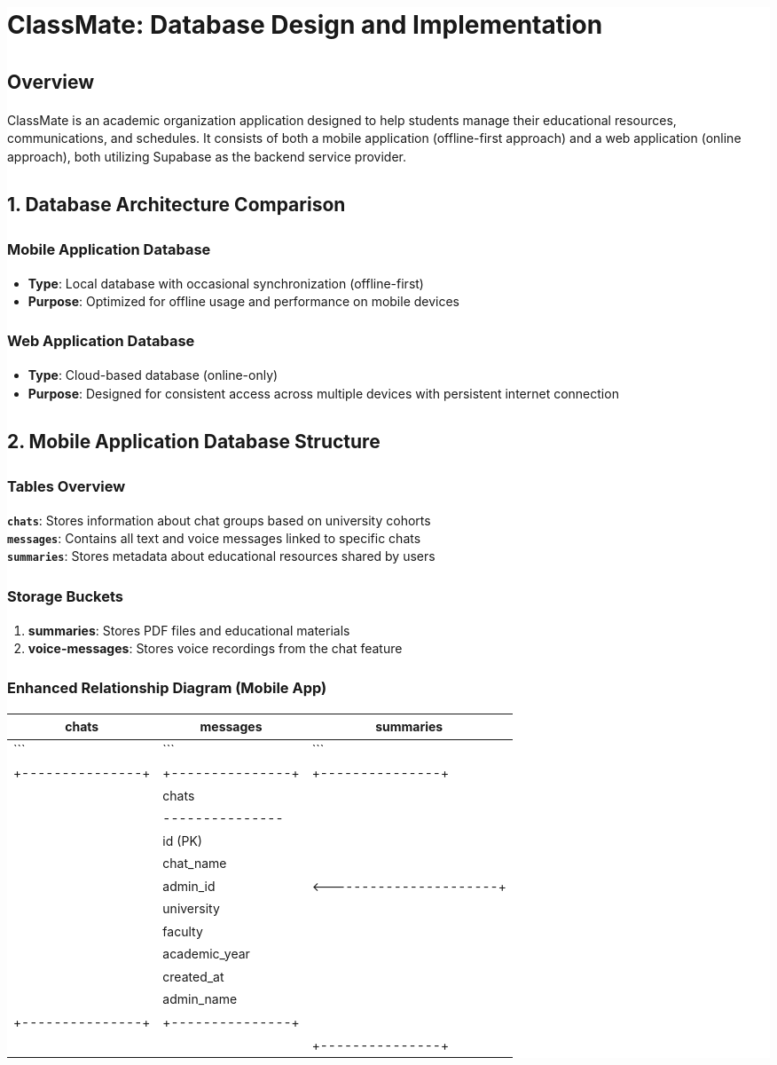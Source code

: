 # ClassMate: Database Design and Implementation

## Overview
ClassMate is an academic organization application designed to help students manage their educational resources, communications, and schedules. It consists of both a mobile application (offline-first approach) and a web application (online approach), both utilizing Supabase as the backend service provider.

## 1. Database Architecture Comparison

### Mobile Application Database
- **Type**: Local database with occasional synchronization (offline-first)
- **Purpose**: Optimized for offline usage and performance on mobile devices

### Web Application Database
- **Type**: Cloud-based database (online-only)
- **Purpose**: Designed for consistent access across multiple devices with persistent internet connection

## 2. Mobile Application Database Structure

### Tables Overview

**`chats`**: Stores information about chat groups based on university cohorts  
**`messages`**: Contains all text and voice messages linked to specific chats  
**`summaries`**: Stores metadata about educational resources shared by users  

### Storage Buckets
1. **summaries**: Stores PDF files and educational materials  
2. **voice-messages**: Stores voice recordings from the chat feature  

### Enhanced Relationship Diagram (Mobile App)

| chats                                   | messages                                | summaries                               |
|-----------------------------------------|-----------------------------------------|-----------------------------------------|
| ```                                     | ```                                     | ```                                     |
| +---------------+                       | +---------------+                       | +---------------+                       |
| |     chats     |                       | |   messages    |                       | |   summaries   |                       |
| |---------------|                       | |---------------|                       | |---------------|                       |
| | id (PK)       |                       | | id (PK)       |                       | | id (PK)       |                       |
| | chat_name     |                       | | chat_id (FK)  |<----------------------| | university    |                       |
| | admin_id      |<----------------------+ | sender_id     |                       | | timestamp     |                       |
| | university    |                       | | sender_name   |                       | | faculty       |                       |
| | faculty       |                       | | content       |                       | | academic_year |                       |
| | academic_year |                       | | created_at    |                       | | file_url      |                       |
| | created_at    |                       | | is_voice      |                       | | file_name     |                       |
| | admin_name    |                       | | voice_url     |                       | | subject       |                       |
| +---------------+                       | +---------------+                       | | uploaded_by   |                       |
|                                         |                                         | +---------------+                       |